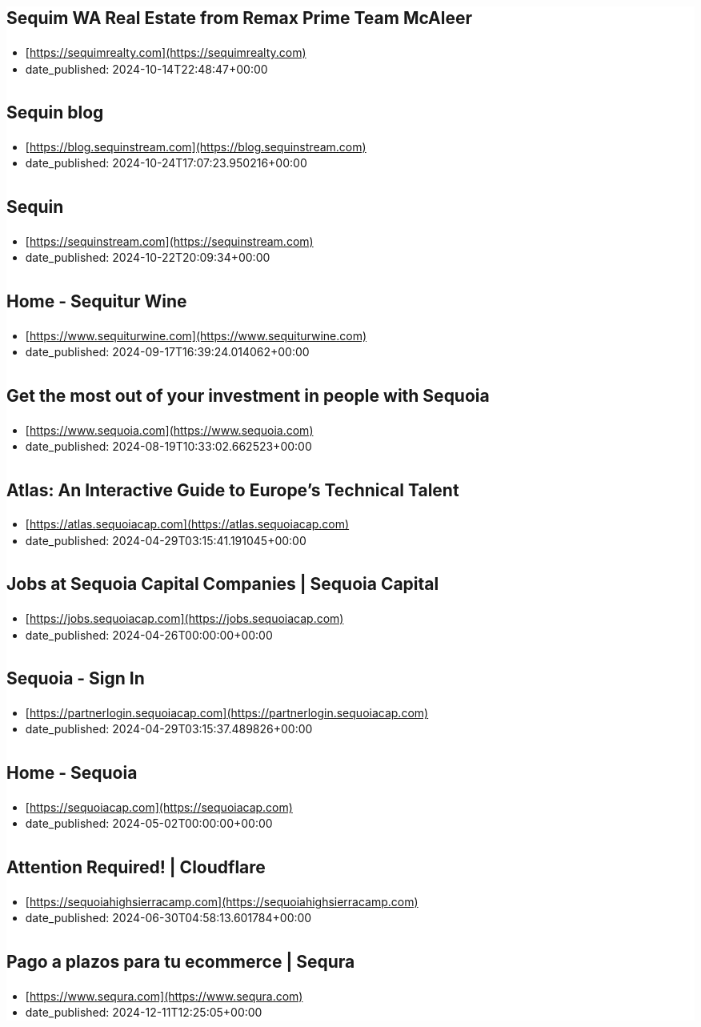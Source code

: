  ## Sequim WA Real Estate from Remax Prime Team McAleer
 - [https://sequimrealty.com](https://sequimrealty.com)
 - date_published: 2024-10-14T22:48:47+00:00

 ## Sequin blog
 - [https://blog.sequinstream.com](https://blog.sequinstream.com)
 - date_published: 2024-10-24T17:07:23.950216+00:00

 ## Sequin
 - [https://sequinstream.com](https://sequinstream.com)
 - date_published: 2024-10-22T20:09:34+00:00

 ## Home - Sequitur Wine
 - [https://www.sequiturwine.com](https://www.sequiturwine.com)
 - date_published: 2024-09-17T16:39:24.014062+00:00

 ## Get the most out of your investment in people with Sequoia
 - [https://www.sequoia.com](https://www.sequoia.com)
 - date_published: 2024-08-19T10:33:02.662523+00:00

 ## Atlas: An Interactive Guide to Europe’s Technical Talent
 - [https://atlas.sequoiacap.com](https://atlas.sequoiacap.com)
 - date_published: 2024-04-29T03:15:41.191045+00:00

 ## Jobs at Sequoia Capital Companies | Sequoia Capital
 - [https://jobs.sequoiacap.com](https://jobs.sequoiacap.com)
 - date_published: 2024-04-26T00:00:00+00:00

 ## Sequoia - Sign In
 - [https://partnerlogin.sequoiacap.com](https://partnerlogin.sequoiacap.com)
 - date_published: 2024-04-29T03:15:37.489826+00:00

 ## Home - Sequoia
 - [https://sequoiacap.com](https://sequoiacap.com)
 - date_published: 2024-05-02T00:00:00+00:00

 ## Attention Required! | Cloudflare
 - [https://sequoiahighsierracamp.com](https://sequoiahighsierracamp.com)
 - date_published: 2024-06-30T04:58:13.601784+00:00

 ## Pago a plazos para tu ecommerce | Sequra
 - [https://www.sequra.com](https://www.sequra.com)
 - date_published: 2024-12-11T12:25:05+00:00
